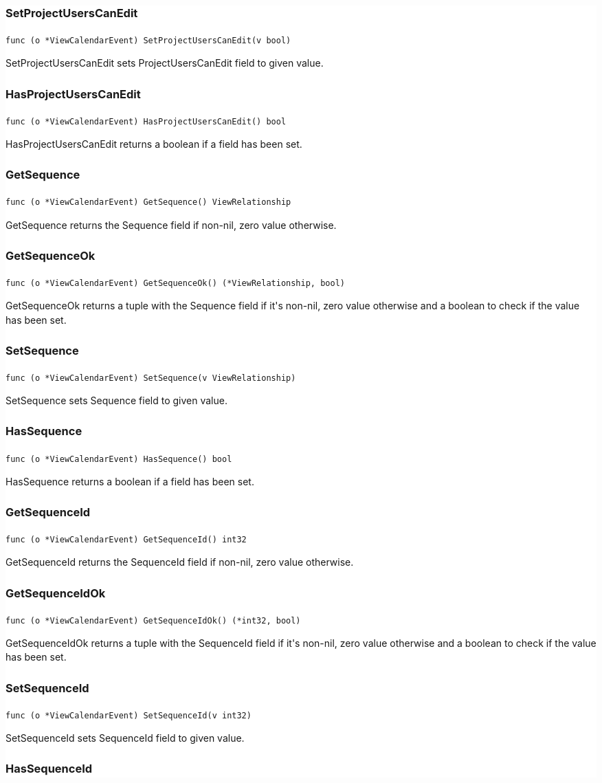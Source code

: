 ### SetProjectUsersCanEdit

`func (o *ViewCalendarEvent) SetProjectUsersCanEdit(v bool)`

SetProjectUsersCanEdit sets ProjectUsersCanEdit field to given value.

### HasProjectUsersCanEdit

`func (o *ViewCalendarEvent) HasProjectUsersCanEdit() bool`

HasProjectUsersCanEdit returns a boolean if a field has been set.

### GetSequence

`func (o *ViewCalendarEvent) GetSequence() ViewRelationship`

GetSequence returns the Sequence field if non-nil, zero value otherwise.

### GetSequenceOk

`func (o *ViewCalendarEvent) GetSequenceOk() (*ViewRelationship, bool)`

GetSequenceOk returns a tuple with the Sequence field if it's non-nil, zero value otherwise
and a boolean to check if the value has been set.

### SetSequence

`func (o *ViewCalendarEvent) SetSequence(v ViewRelationship)`

SetSequence sets Sequence field to given value.

### HasSequence

`func (o *ViewCalendarEvent) HasSequence() bool`

HasSequence returns a boolean if a field has been set.

### GetSequenceId

`func (o *ViewCalendarEvent) GetSequenceId() int32`

GetSequenceId returns the SequenceId field if non-nil, zero value otherwise.

### GetSequenceIdOk

`func (o *ViewCalendarEvent) GetSequenceIdOk() (*int32, bool)`

GetSequenceIdOk returns a tuple with the SequenceId field if it's non-nil, zero value otherwise
and a boolean to check if the value has been set.

### SetSequenceId

`func (o *ViewCalendarEvent) SetSequenceId(v int32)`

SetSequenceId sets SequenceId field to given value.

### HasSequenceId
